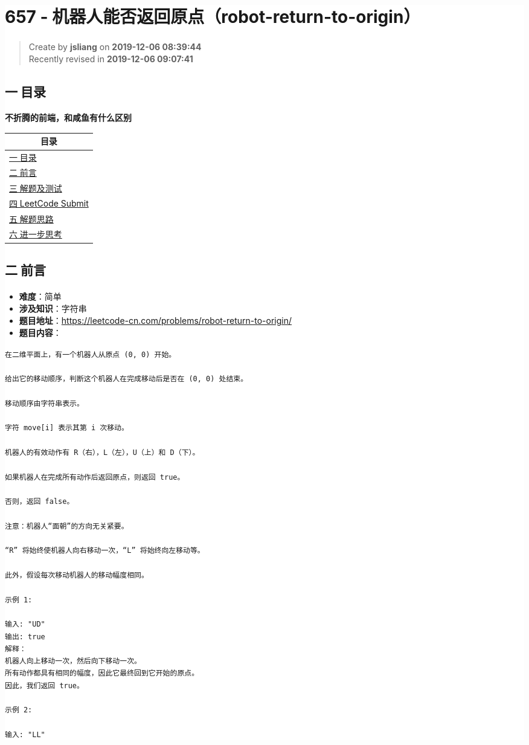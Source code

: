 657 - 机器人能否返回原点（robot-return-to-origin）
===

> Create by **jsliang** on **2019-12-06 08:39:44**  
> Recently revised in **2019-12-06 09:07:41**

## 一 目录

**不折腾的前端，和咸鱼有什么区别**

| 目录 |
| --- | 
| [一 目录](#chapter-one) | 
| [二 前言](#chapter-two) |
| [三 解题及测试](#chapter-three) |
| [四 LeetCode Submit](#chapter-four) |
| [五 解题思路](#chapter-five) |
| [六 进一步思考](#chapter-six) |

## 二 前言



* **难度**：简单
* **涉及知识**：字符串
* **题目地址**：https://leetcode-cn.com/problems/robot-return-to-origin/
* **题目内容**：

```
在二维平面上，有一个机器人从原点 (0, 0) 开始。

给出它的移动顺序，判断这个机器人在完成移动后是否在 (0, 0) 处结束。

移动顺序由字符串表示。

字符 move[i] 表示其第 i 次移动。

机器人的有效动作有 R（右），L（左），U（上）和 D（下）。

如果机器人在完成所有动作后返回原点，则返回 true。

否则，返回 false。

注意：机器人“面朝”的方向无关紧要。

“R” 将始终使机器人向右移动一次，“L” 将始终向左移动等。
 
此外，假设每次移动机器人的移动幅度相同。

示例 1:

输入: "UD"
输出: true
解释：
机器人向上移动一次，然后向下移动一次。
所有动作都具有相同的幅度，因此它最终回到它开始的原点。
因此，我们返回 true。

示例 2:

输入: "LL"
```